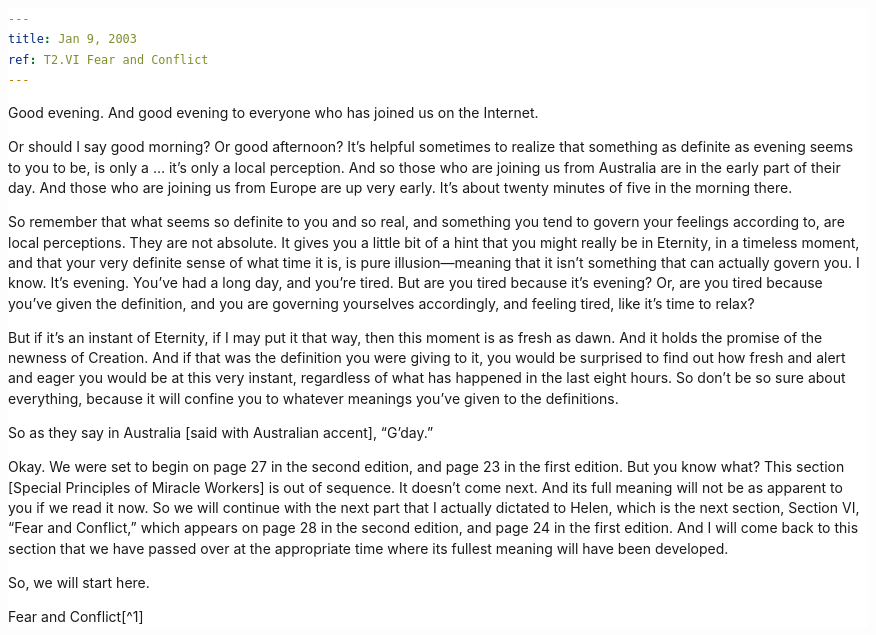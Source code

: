 ```yaml
---
title: Jan 9, 2003
ref: T2.VI Fear and Conflict
---
```


Good evening. And good evening to everyone who has joined us on the
Internet.

Or should I say good morning? Or good afternoon? It&rsquo;s helpful
sometimes to realize that something as definite as evening seems to you
to be, is only a &hellip; it&rsquo;s only a local perception. And so
those who are joining us from Australia are in the early part of their
day. And those who are joining us from Europe are up very early.
It&rsquo;s about twenty minutes of five in the morning there.

So remember that what seems so definite to you and so real, and
something you tend to govern your feelings according to, are local
perceptions. They are not absolute. It gives you a little bit of a hint
that you might really be in Eternity, in a timeless moment, and that
your very definite sense of what time it is, is pure
illusion&mdash;meaning that it isn&rsquo;t something that can actually
govern you. I know. It&rsquo;s evening. You&rsquo;ve had a long day, and
you&rsquo;re tired. But are you tired because it&rsquo;s evening? Or,
are you tired because you&rsquo;ve given the definition, and you are
governing yourselves accordingly, and feeling tired, like it&rsquo;s
time to relax?

But if it&rsquo;s an instant of Eternity, if I may put it that way, then
this moment is as fresh as dawn. And it holds the promise of the newness
of Creation. And if that was the definition you were giving to it, you
would be surprised to find out how fresh and alert and eager you would
be at this very instant, regardless of what has happened in the last
eight hours. So don&rsquo;t be so sure about everything, because it will
confine you to whatever meanings you&rsquo;ve given to the definitions.

So as they say in Australia [said with Australian accent],
&ldquo;G&rsquo;day.&rdquo;

Okay. We were set to begin on page 27 in the second edition, and page 23
in the first edition. But you know what? This section [Special
Principles of Miracle Workers] is out of sequence. It doesn&rsquo;t come
next.  And its full meaning will not be as apparent to you if we read it
now.  So we will continue with the next part that I actually dictated to
Helen, which is the next section, Section VI, &ldquo;Fear and
Conflict,&rdquo; which appears on page 28 in the second edition, and
page 24 in the first edition. And I will come back to this section that
we have passed over at the appropriate time where its fullest meaning
will have been developed.

So, we will start here.

<div markdown="1" class="well book">
Fear and Conflict[^1]


[^1]: ACIM 2nd Ed: T2.VI Fear and Conflict
[^2]: Students commenting or asking a question.